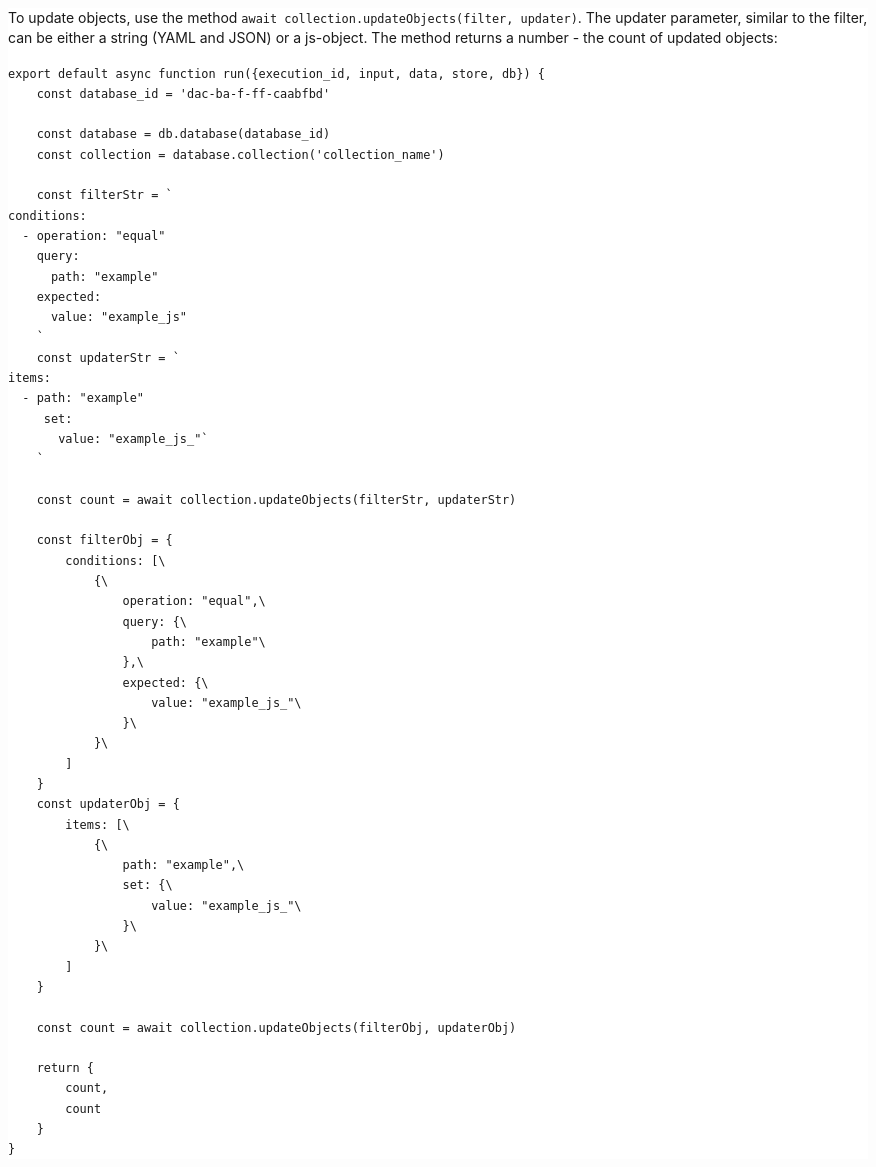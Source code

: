 To update objects, use the method `await collection.updateObjects(filter, updater)`. The updater parameter, similar to the filter, can be either a string (YAML and JSON) or a js-object. The method returns a number - the count of updated objects:

```
export default async function run({execution_id, input, data, store, db}) {
	const database_id = 'dac-ba-f-ff-caabfbd'

	const database = db.database(database_id)
	const collection = database.collection('collection_name')

	const filterStr = `
conditions:
  - operation: "equal"
    query:
      path: "example"
    expected:
      value: "example_js"
	`
	const updaterStr = `
items:
  - path: "example"
     set:
       value: "example_js_"`
	`

	const count = await collection.updateObjects(filterStr, updaterStr)

	const filterObj = {
		conditions: [\
			{\
				operation: "equal",\
				query: {\
					path: "example"\
				},\
				expected: {\
					value: "example_js_"\
				}\
			}\
		]
	}
	const updaterObj = {
		items: [\
			{\
				path: "example",\
				set: {\
					value: "example_js_"\
				}\
			}\
		]
	}

	const count = await collection.updateObjects(filterObj, updaterObj)

	return {
		count,
		count
	}
}

```
